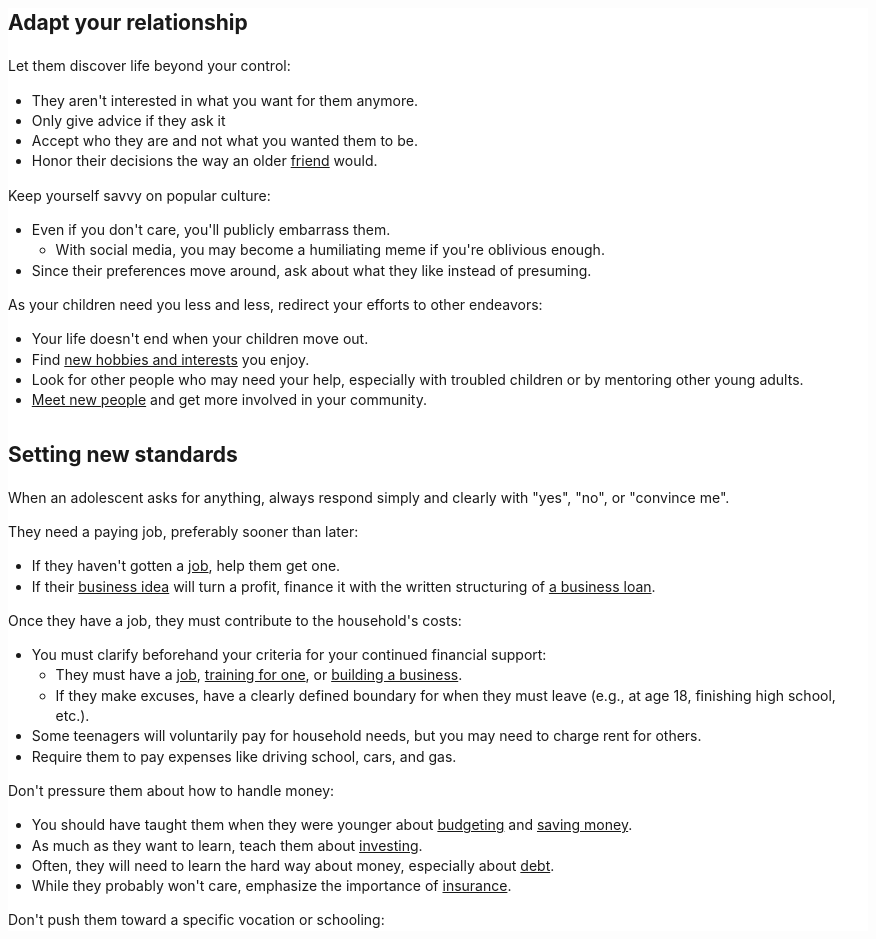 ## Adapt your relationship

Let them discover life beyond your control:

- They aren't interested in what you want for them anymore.
- Only give advice if they ask it
- Accept who they are and not what you wanted them to be.
- Honor their decisions the way an older [friend](people-4_friends.md) would.

Keep yourself savvy on popular culture:

- Even if you don't care, you'll publicly embarrass them.
  - With social media, you may become a humiliating meme if you're oblivious enough.
- Since their preferences move around, ask about what they like instead of presuming.

As your children need you less and less, redirect your efforts to other endeavors:

- Your life doesn't end when your children move out.
- Find [new hobbies and interests](fun.md) you enjoy.
- Look for other people who may need your help, especially with troubled children or by mentoring other young adults.
- [Meet new people](people-3_respect.md) and get more involved in your community.

## Setting new standards

When an adolescent asks for anything, always respond simply and clearly with "yes", "no", or "convince me".

They need a paying job, preferably sooner than later:

- If they haven't gotten a [job](jobs-1_why.md), help them get one.
- If their [business idea](entrepreneur-2_idea.md) will turn a profit, finance it with the written structuring of [a business loan](money-2_debt.md).

Once they have a job, they must contribute to the household's costs:

- You must clarify beforehand your criteria for your continued financial support:
  - They must have a [job](jobs-1_why.md), [training for one](jobs-college.md), or [building a business](entrepreneur-1_why.md).
  - If they make excuses, have a clearly defined boundary for when they must leave (e.g., at age 18, finishing high school, etc.).
- Some teenagers will voluntarily pay for household needs, but you may need to charge rent for others.
- Require them to pay expenses like driving school, cars, and gas.

Don't pressure them about how to handle money:

- You should have taught them when they were younger about [budgeting](money-3_budget.md) and [saving money](money-4_spending.md).
- As much as they want to learn, teach them about [investing](money-investing.md).
- Often, they will need to learn the hard way about money, especially about [debt](money-2_debt.md).
- While they probably won't care, emphasize the importance of [insurance](money-insurance.md).

Don't push them toward a specific vocation or schooling:

